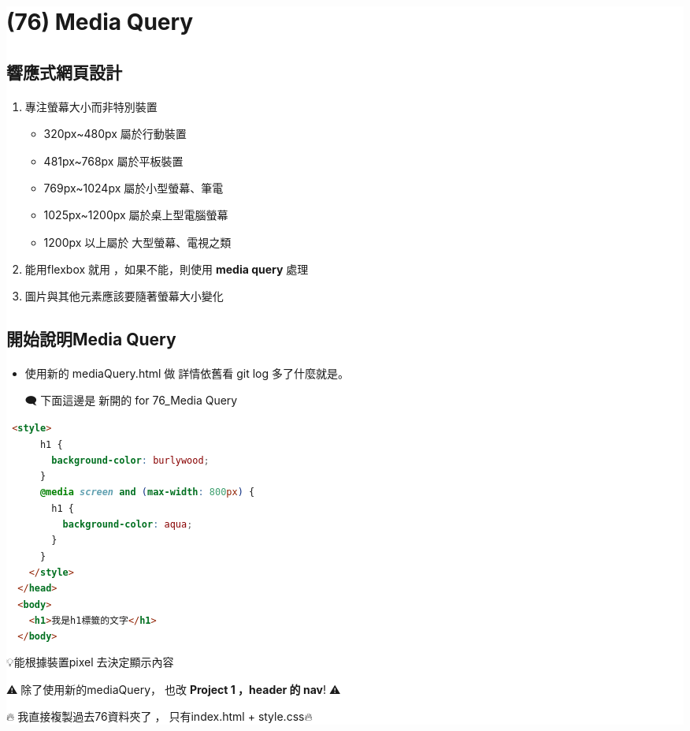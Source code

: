 # (76) Media Query

## 響應式網頁設計

1. 專注螢幕大小而非特別裝置
   
   - 320px~480px 屬於行動裝置
   
   - 481px~768px 屬於平板裝置
   
   - 769px~1024px 屬於小型螢幕、筆電
   
   - 1025px~1200px 屬於桌上型電腦螢幕
   
   - 1200px 以上屬於 大型螢幕、電視之類

2. 能用flexbox 就用 ，如果不能，則使用 **media query** 處理

3. 圖片與其他元素應該要隨著螢幕大小變化 

## 開始說明Media Query

- 使用新的 mediaQuery.html 做 詳情依舊看 git log 多了什麼就是。
  
  🗨 下面這邊是 新開的 for 76_Media Query

```html
 <style>
      h1 {
        background-color: burlywood;
      }
      @media screen and (max-width: 800px) {
        h1 {
          background-color: aqua;
        }
      }
    </style>
  </head>
  <body>
    <h1>我是h1標籤的文字</h1>
  </body>
```

  💡能根據裝置pixel 去決定顯示內容

  ⚠️ 除了使用新的mediaQuery， 也改 **Project 1 ，header 的 nav**! ⚠️

  🔥 我直接複製過去76資料夾了 ， 只有index.html + style.css🔥
